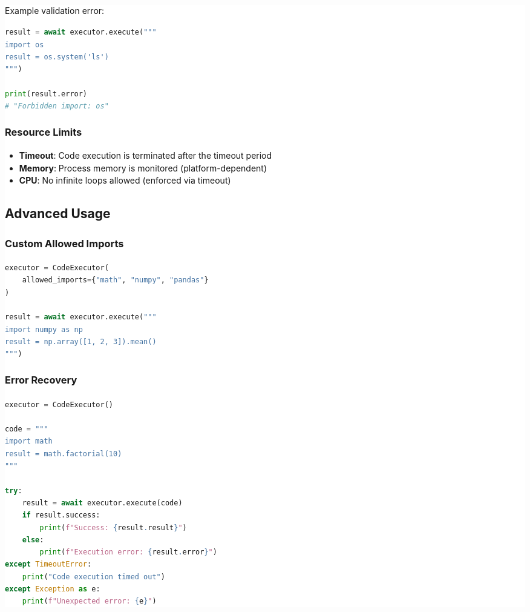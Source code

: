 Example validation error:

```python
result = await executor.execute("""
import os
result = os.system('ls')
""")

print(result.error)
# "Forbidden import: os"
```

### Resource Limits

- **Timeout**: Code execution is terminated after the timeout period
- **Memory**: Process memory is monitored (platform-dependent)
- **CPU**: No infinite loops allowed (enforced via timeout)

## Advanced Usage

### Custom Allowed Imports

```python
executor = CodeExecutor(
    allowed_imports={"math", "numpy", "pandas"}
)

result = await executor.execute("""
import numpy as np
result = np.array([1, 2, 3]).mean()
""")
```

### Error Recovery

```python
executor = CodeExecutor()

code = """
import math
result = math.factorial(10)
"""

try:
    result = await executor.execute(code)
    if result.success:
        print(f"Success: {result.result}")
    else:
        print(f"Execution error: {result.error}")
except TimeoutError:
    print("Code execution timed out")
except Exception as e:
    print(f"Unexpected error: {e}")
```
